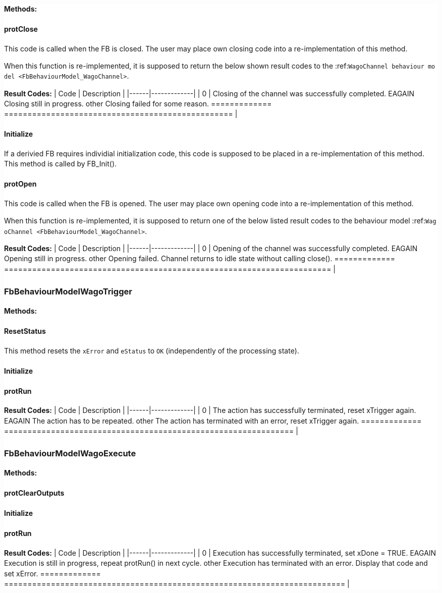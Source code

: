 **Methods:**

#### protClose
This code is called when the FB is closed. The user may place own closing code into a re-implementation of this method.

When this function is re-implemented, it is supposed to return the below shown result codes to the :ref:`WagoChannel behaviour model <FbBehaviourModel_WagoChannel>`.

**Result Codes:**
| Code | Description |
|------|-------------|
| 0 | Closing of the channel was successfully completed. EAGAIN Closing still in progress. other Closing failed for some reason. ============= ================================================= |

#### Initialize
If a derivied FB requires individial initialization code, this code is supposed to be placed in a re-implementation of this method. This method is called by FB_Init().

#### protOpen
This code is called when the FB is opened. The user may place own opening code into a re-implementation of this method.

When this function is re-implemented, it is supposed to return one of the below listed result codes to the behaviour model :ref:`WagoChannel <FbBehaviourModel_WagoChannel>`.

**Result Codes:**
| Code | Description |
|------|-------------|
| 0 | Opening of the channel was successfully completed. EAGAIN Opening still in progress. other Opening failed. Channel returns to idle state without calling close(). ============= ====================================================================== |

### FbBehaviourModelWagoTrigger
**Methods:**

#### ResetStatus
This method resets the ``xError`` and ``eStatus`` to ``OK`` (independently of the processing state).

#### Initialize
#### protRun
**Result Codes:**
| Code | Description |
|------|-------------|
| 0 | The action has successfully terminated, reset xTrigger again. EAGAIN The action has to be repeated. other The action has terminated with an error, reset xTrigger again. ============= ============================================================== |

### FbBehaviourModelWagoExecute
**Methods:**

#### protClearOutputs
#### Initialize
#### protRun
**Result Codes:**
| Code | Description |
|------|-------------|
| 0 | Execution has successfully terminated, set xDone = TRUE. EAGAIN Execution is still in progress, repeat protRun() in next cycle. other Execution has terminated with an error. Display that code and set xError. ============= ========================================================================= |
